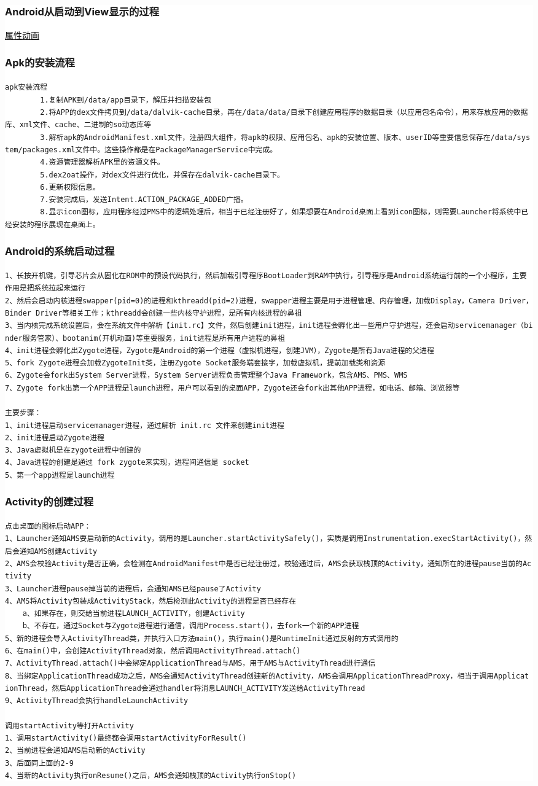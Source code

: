 ### Android从启动到View显示的过程

[属性动画](35-属性动画.md)

### Apk的安装流程

```
apk安装流程
        1.复制APK到/data/app目录下，解压并扫描安装包
        2.将APP的dex文件拷贝到/data/dalvik-cache目录，再在/data/data/目录下创建应用程序的数据目录（以应用包名命令），用来存放应用的数据库、xml文件、cache、二进制的so动态库等
        3.解析apk的AndroidManifest.xml文件，注册四大组件，将apk的权限、应用包名、apk的安装位置、版本、userID等重要信息保存在/data/system/packages.xml文件中。这些操作都是在PackageManagerService中完成。
        4.资源管理器解析APK里的资源文件。
        5.dex2oat操作，对dex文件进行优化，并保存在dalvik-cache目录下。
        6.更新权限信息。
        7.安装完成后，发送Intent.ACTION_PACKAGE_ADDED广播。
        8.显示icon图标，应用程序经过PMS中的逻辑处理后，相当于已经注册好了，如果想要在Android桌面上看到icon图标，则需要Launcher将系统中已经安装的程序展现在桌面上。
```

### Android的系统启动过程

```
1、长按开机键，引导芯片会从固化在ROM中的预设代码执行，然后加载引导程序BootLoader到RAM中执行，引导程序是Android系统运行前的一个小程序，主要作用是把系统拉起来运行
2、然后会启动内核进程swapper(pid=0)的进程和kthreadd(pid=2)进程，swapper进程主要是用于进程管理、内存管理，加载Display，Camera Driver，Binder Driver等相关工作；kthreadd会创建一些内核守护进程，是所有内核进程的鼻祖
3、当内核完成系统设置后，会在系统文件中解析【init.rc】文件，然后创建init进程，init进程会孵化出一些用户守护进程，还会启动servicemanager（binder服务管家）、bootanim(开机动画)等重要服务，init进程是所有用户进程的鼻祖
4、init进程会孵化出Zygote进程，Zygote是Android的第一个进程（虚拟机进程，创建JVM），Zygote是所有Java进程的父进程
5、fork Zygote进程会加载ZygoteInit类，注册Zygote Socket服务端套接字，加载虚拟机，提前加载类和资源
6、Zygote会fork出System Server进程，System Server进程负责管理整个Java Framework，包含AMS、PMS、WMS
7、Zygote fork出第一个APP进程是launch进程，用户可以看到的桌面APP，Zygote还会fork出其他APP进程，如电话、邮箱、浏览器等

主要步骤：
1、init进程启动servicemanager进程，通过解析 init.rc 文件来创建init进程
2、init进程启动Zygote进程
3、Java虚拟机是在zygote进程中创建的
4、Java进程的创建是通过 fork zygote来实现，进程间通信是 socket 
5、第一个app进程是launch进程
```

### Activity的创建过程

```
点击桌面的图标启动APP：
1、Launcher通知AMS要启动新的Activity，调用的是Launcher.startActivitySafely()，实质是调用Instrumentation.execStartActivity()，然后会通知AMS创建Activity
2、AMS会校验Activity是否正确，会检测在AndroidManifest中是否已经注册过，校验通过后，AMS会获取栈顶的Activity，通知所在的进程pause当前的Activity
3、Launcher进程pause掉当前的进程后，会通知AMS已经pause了Activity
4、AMS将Activity包装成ActivityStack，然后检测此Activity的进程是否已经存在
	a、如果存在，则交给当前进程LAUNCH_ACTIVITY，创建Activity
	b、不存在，通过Socket与Zygote进程进行通信，调用Process.start()，去fork一个新的APP进程
5、新的进程会导入ActivityThread类，并执行入口方法main()，执行main()是RuntimeInit通过反射的方式调用的
6、在main()中，会创建ActivityThread对象，然后调用ActivityThread.attach()
7、ActivityThread.attach()中会绑定ApplicationThread与AMS，用于AMS与ActivityThread进行通信
8、当绑定ApplicationThread成功之后，AMS会通知ActivityThread创建新的Activity，AMS会调用ApplicationThreadProxy，相当于调用ApplicationThread，然后ApplicationThread会通过handler将消息LAUNCH_ACTIVITY发送给ActivityThread
9、ActivityThread会执行handleLaunchActivity

调用startActivity等打开Activity
1、调用startActivity()最终都会调用startActivityForResult()
2、当前进程会通知AMS启动新的Activity
3、后面同上面的2-9
4、当新的Activity执行onResume()之后，AMS会通知栈顶的Activity执行onStop()

```